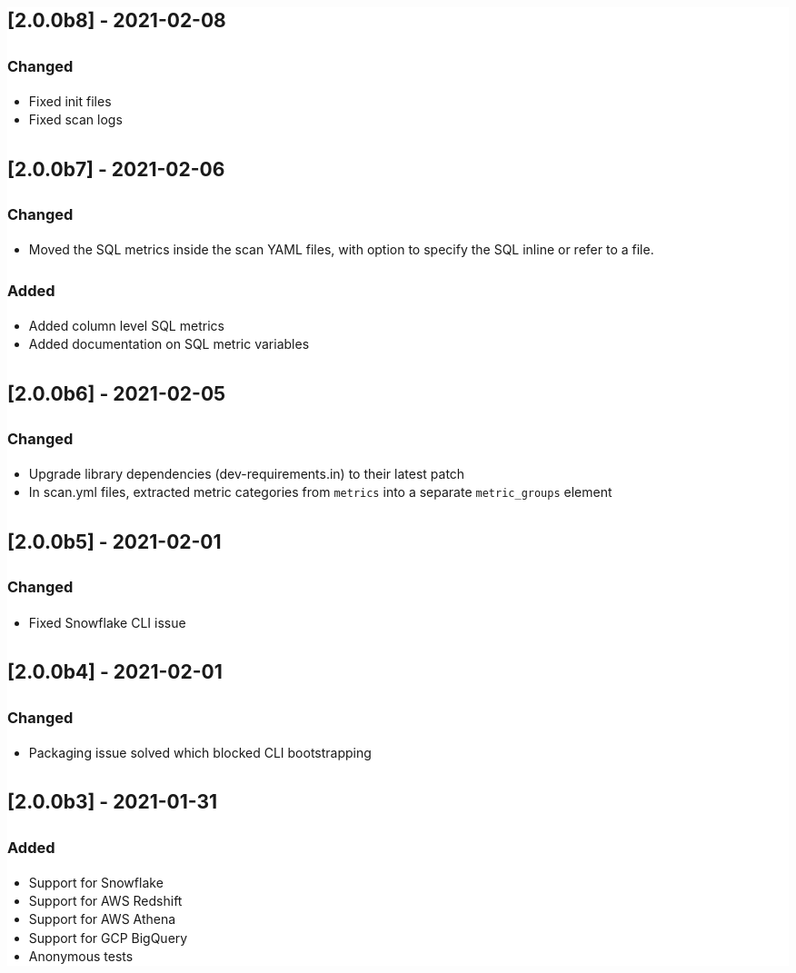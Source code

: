 ## [2.0.0b8] - 2021-02-08

### Changed

- Fixed init files
- Fixed scan logs

## [2.0.0b7] - 2021-02-06

### Changed

- Moved the SQL metrics inside the scan YAML files, with option to specify the SQL inline or refer to a file.

### Added

- Added column level SQL metrics
- Added documentation on SQL metric variables

## [2.0.0b6] - 2021-02-05

### Changed

- Upgrade library dependencies (dev-requirements.in) to their latest patch
- In scan.yml files, extracted metric categories from `metrics` into a separate `metric_groups` element

## [2.0.0b5] - 2021-02-01

### Changed

- Fixed Snowflake CLI issue

## [2.0.0b4] - 2021-02-01

### Changed

- Packaging issue solved which blocked CLI bootstrapping

## [2.0.0b3] - 2021-01-31

### Added

- Support for Snowflake
- Support for AWS Redshift
- Support for AWS Athena
- Support for GCP BigQuery
- Anonymous tests
